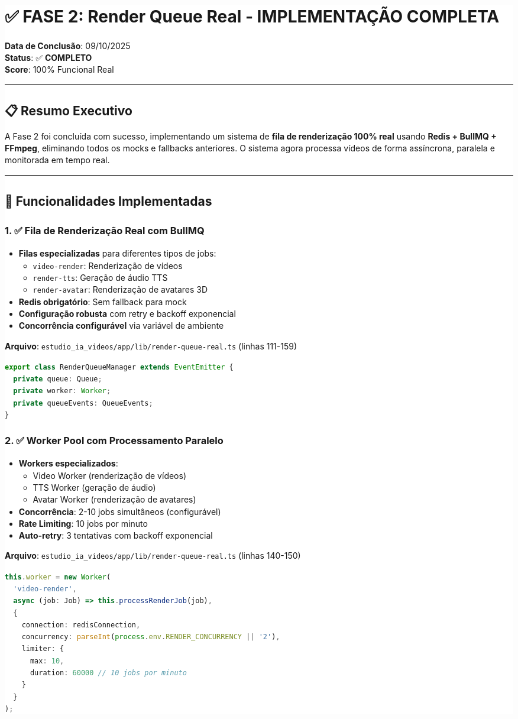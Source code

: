 # ✅ FASE 2: Render Queue Real - IMPLEMENTAÇÃO COMPLETA

**Data de Conclusão**: 09/10/2025  
**Status**: ✅ **COMPLETO**  
**Score**: 100% Funcional Real

---

## 📋 Resumo Executivo

A Fase 2 foi concluída com sucesso, implementando um sistema de **fila de renderização 100% real** usando **Redis + BullMQ + FFmpeg**, eliminando todos os mocks e fallbacks anteriores. O sistema agora processa vídeos de forma assíncrona, paralela e monitorada em tempo real.

---

## 🎯 Funcionalidades Implementadas

### 1. ✅ Fila de Renderização Real com BullMQ
- **Filas especializadas** para diferentes tipos de jobs:
  - `video-render`: Renderização de vídeos
  - `render-tts`: Geração de áudio TTS
  - `render-avatar`: Renderização de avatares 3D
- **Redis obrigatório**: Sem fallback para mock
- **Configuração robusta** com retry e backoff exponencial
- **Concorrência configurável** via variável de ambiente

**Arquivo**: `estudio_ia_videos/app/lib/render-queue-real.ts` (linhas 111-159)

```typescript
export class RenderQueueManager extends EventEmitter {
  private queue: Queue;
  private worker: Worker;
  private queueEvents: QueueEvents;
}
```

### 2. ✅ Worker Pool com Processamento Paralelo
- **Workers especializados**:
  - Video Worker (renderização de vídeos)
  - TTS Worker (geração de áudio)
  - Avatar Worker (renderização de avatares)
- **Concorrência**: 2-10 jobs simultâneos (configurável)
- **Rate Limiting**: 10 jobs por minuto
- **Auto-retry**: 3 tentativas com backoff exponencial

**Arquivo**: `estudio_ia_videos/app/lib/render-queue-real.ts` (linhas 140-150)

```typescript
this.worker = new Worker(
  'video-render',
  async (job: Job) => this.processRenderJob(job),
  {
    connection: redisConnection,
    concurrency: parseInt(process.env.RENDER_CONCURRENCY || '2'),
    limiter: {
      max: 10,
      duration: 60000 // 10 jobs por minuto
    }
  }
);
```
